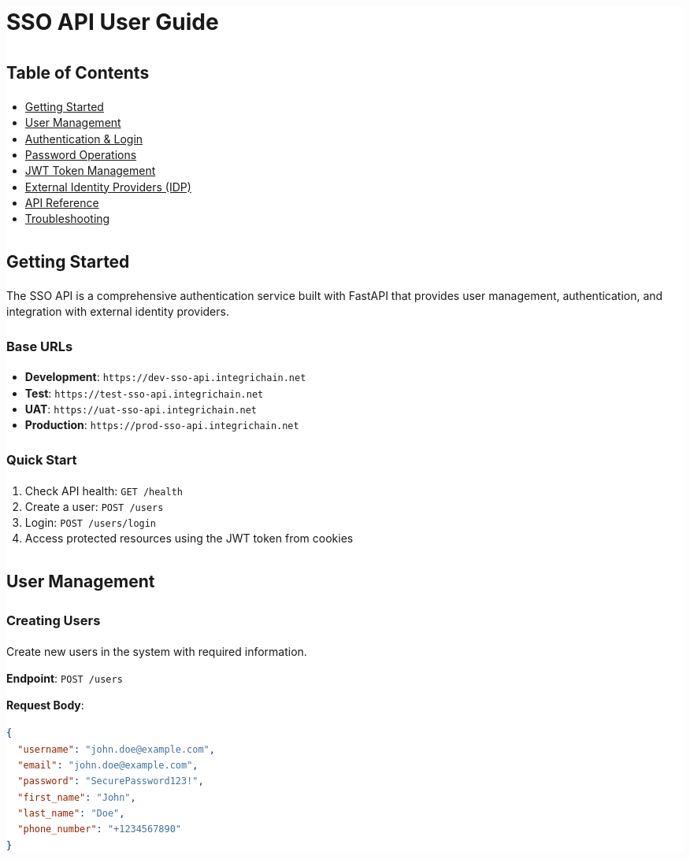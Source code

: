 # SSO API User Guide

## Table of Contents
- [Getting Started](#getting-started)
- [User Management](#user-management)
- [Authentication & Login](#authentication-login)
- [Password Operations](#password-operations)
- [JWT Token Management](#jwt-token-management)
- [External Identity Providers (IDP)](#external-identity-providers-idp)
- [API Reference](#api-reference)
- [Troubleshooting](#troubleshooting)

## Getting Started

The SSO API is a comprehensive authentication service built with FastAPI that provides user management, authentication, and integration with external identity providers.

### Base URLs
- **Development**: `https://dev-sso-api.integrichain.net`
- **Test**: `https://test-sso-api.integrichain.net`
- **UAT**: `https://uat-sso-api.integrichain.net`
- **Production**: `https://prod-sso-api.integrichain.net`

### Quick Start
1. Check API health: `GET /health`
2. Create a user: `POST /users`
3. Login: `POST /users/login`
4. Access protected resources using the JWT token from cookies

## User Management

### Creating Users

Create new users in the system with required information.

**Endpoint**: `POST /users`

**Request Body**:
```json
{
  "username": "john.doe@example.com",
  "email": "john.doe@example.com",
  "password": "SecurePassword123!",
  "first_name": "John",
  "last_name": "Doe",
  "phone_number": "+1234567890"
}
```
